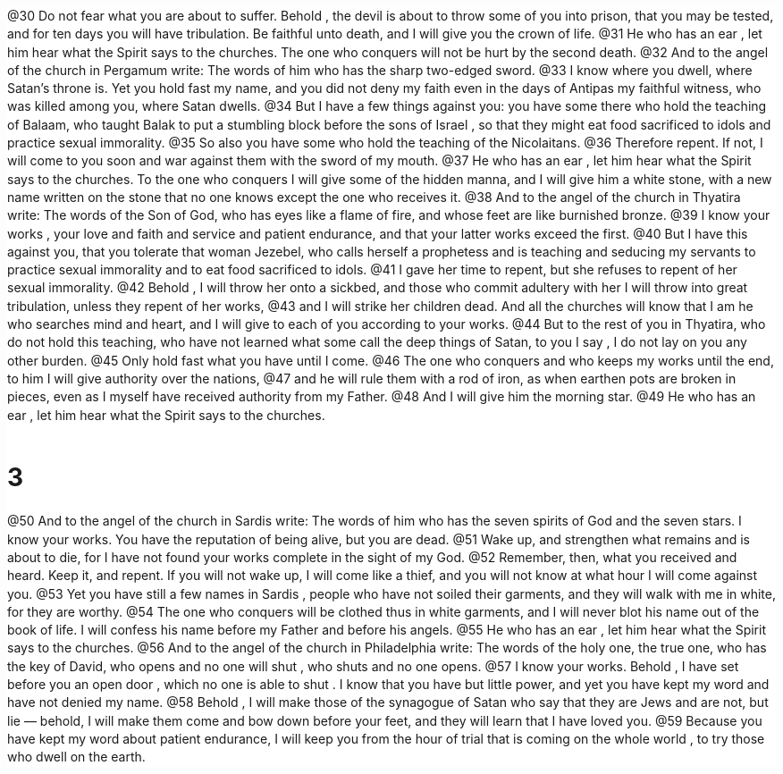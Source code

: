 @30 Do not fear what you are about to suffer. Behold , the devil is about to throw some of you into prison, that you may be tested, and for ten days you will have tribulation. Be faithful unto death, and I will give you the crown of life.
@31 He who has an ear , let him hear what the Spirit says to the churches. The one who conquers will not be hurt by the second death.
@32 And to the angel of the church in Pergamum write: The words of him who has the sharp two-edged sword.
@33 I know where you dwell, where Satan’s throne is. Yet you hold fast my name, and you did not deny my faith even in the days of Antipas my faithful witness, who was killed among you, where Satan dwells.
@34 But I have a few things against you: you have some there who hold the teaching of Balaam, who taught Balak to put a stumbling block before the sons of Israel , so that they might eat food sacrificed to idols and practice sexual immorality.
@35 So also you have some who hold the teaching of the Nicolaitans.
@36 Therefore repent. If not, I will come to you soon and war against them with the sword of my mouth.
@37 He who has an ear , let him hear what the Spirit says to the churches. To the one who conquers I will give some of the hidden manna, and I will give him a white stone, with a new name written on the stone that no one knows except the one who receives it.
@38 And to the angel of the church in Thyatira write: The words of the Son of God, who has eyes like a flame of fire, and whose feet are like burnished bronze.
@39 I know your works , your love and faith and service and patient endurance, and that your latter works exceed the first.
@40 But I have this against you, that you tolerate that woman Jezebel, who calls herself a prophetess and is teaching and seducing my servants to practice sexual immorality and to eat food sacrificed to idols.
@41 I gave her time to repent, but she refuses to repent of her sexual immorality.
@42 Behold , I will throw her onto a sickbed, and those who commit adultery with her I will throw into great tribulation, unless they repent of her works,
@43 and I will strike her children dead. And all the churches will know that I am he who searches mind and heart, and I will give to each of you according to your works.
@44 But to the rest of you in Thyatira, who do not hold this teaching, who have not learned what some call the deep things of Satan, to you I say , I do not lay on you any other burden.
@45 Only hold fast what you have until I come.
@46 The one who conquers and who keeps my works until the end, to him I will give authority over the nations,
@47 and he will rule them with a rod of iron, as when earthen pots are broken in pieces, even as I myself have received authority from my Father.
@48 And I will give him the morning star.
@49 He who has an ear , let him hear what the Spirit says to the churches.

# 3
@50 And to the angel of the church in Sardis write: The words of him who has the seven spirits of God and the seven stars. I know your works. You have the reputation of being alive, but you are dead.
@51 Wake up, and strengthen what remains and is about to die, for I have not found your works complete in the sight of my God.
@52 Remember, then, what you received and heard. Keep it, and repent. If you will not wake up, I will come like a thief, and you will not know at what hour I will come against you.
@53 Yet you have still a few names in Sardis , people who have not soiled their garments, and they will walk with me in white, for they are worthy.
@54 The one who conquers will be clothed thus in white garments, and I will never blot his name out of the book of life. I will confess his name before my Father and before his angels.
@55 He who has an ear , let him hear what the Spirit says to the churches.
@56 And to the angel of the church in Philadelphia write: The words of the holy one, the true one, who has the key of David, who opens and no one will shut , who shuts and no one opens.
@57 I know your works. Behold , I have set before you an open door , which no one is able to shut . I know that you have but little power, and yet you have kept my word and have not denied my name.
@58 Behold , I will make those of the synagogue of Satan who say that they are Jews and are not, but lie — behold, I will make them come and bow down before your feet, and they will learn that I have loved you.
@59 Because you have kept my word about patient endurance, I will keep you from the hour of trial that is coming on the whole world , to try those who dwell on the earth.
